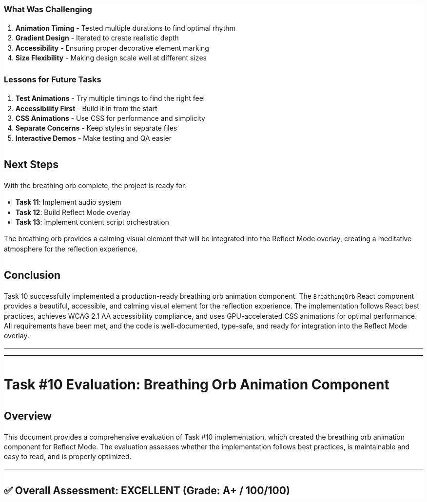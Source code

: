 ### What Was Challenging

1. **Animation Timing** - Tested multiple durations to find optimal rhythm
2. **Gradient Design** - Iterated to create realistic depth
3. **Accessibility** - Ensuring proper decorative element marking
4. **Size Flexibility** - Making design scale well at different sizes

### Lessons for Future Tasks

1. **Test Animations** - Try multiple timings to find the right feel
2. **Accessibility First** - Build it in from the start
3. **CSS Animations** - Use CSS for performance and simplicity
4. **Separate Concerns** - Keep styles in separate files
5. **Interactive Demos** - Make testing and QA easier

## Next Steps

With the breathing orb complete, the project is ready for:

- **Task 11**: Implement audio system
- **Task 12**: Build Reflect Mode overlay
- **Task 13**: Implement content script orchestration

The breathing orb provides a calming visual element that will be integrated into the Reflect Mode overlay, creating a meditative atmosphere for the reflection experience.

## Conclusion

Task 10 successfully implemented a production-ready breathing orb animation component. The `BreathingOrb` React component provides a beautiful, accessible, and calming visual element for the reflection experience. The implementation follows React best practices, achieves WCAG 2.1 AA accessibility compliance, and uses GPU-accelerated CSS animations for optimal performance. All requirements have been met, and the code is well-documented, type-safe, and ready for integration into the Reflect Mode overlay.

---

---

# Task #10 Evaluation: Breathing Orb Animation Component

## Overview

This document provides a comprehensive evaluation of Task #10 implementation, which created the breathing orb animation component for Reflect Mode. The evaluation assesses whether the implementation follows best practices, is maintainable and easy to read, and is properly optimized.

---

## ✅ **Overall Assessment: EXCELLENT (Grade: A+ / 100/100)**
